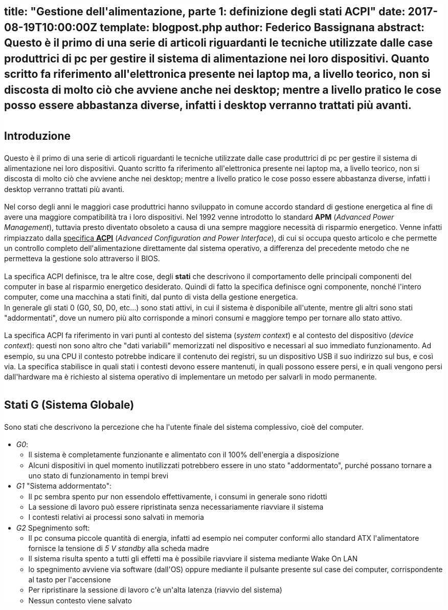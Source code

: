 title: "Gestione dell'alimentazione, parte 1: definizione degli stati ACPI"
date: 2017-08-19T10:00:00Z
template: blogpost.php
author: Federico Bassignana
abstract: Questo è il primo di una serie di articoli riguardanti le tecniche utilizzate dalle case produttrici di pc per gestire il sistema di alimentazione nei loro dispositivi. Quanto scritto fa riferimento all'elettronica presente nei laptop ma, a livello teorico, non si discosta di molto ciò che avviene anche nei desktop; mentre a livello pratico le cose posso essere abbastanza diverse, infatti i desktop verranno trattati più avanti. 
---
## Introduzione
Questo è il primo di una serie di articoli riguardanti le tecniche utilizzate dalle case produttrici di pc per gestire il sistema di alimentazione nei loro dispositivi. 
Quanto scritto fa riferimento all'elettronica presente nei laptop ma, a livello teorico, non si discosta di molto ciò che avviene anche nei desktop; mentre a livello pratico 
le cose posso essere abbastanza diverse, infatti i desktop verranno trattati più avanti. 
 
Nel corso degli anni le maggiori case produttrici hanno sviluppato in comune accordo standard di gestione energetica al fine di avere una maggiore compatibilità tra i loro dispositivi.
Nel 1992 venne introdotto lo standard **APM** (*Advanced Power Management*), tuttavia presto diventato obsoleto a causa di una sempre maggiore necessità di risparmio energetico.
Venne infatti rimpiazzato dalla [specifica **ACPI**](http://www.uefi.org/acpi/specs) (*Advanced Configuration and Power Interface*), di cui si occupa questo articolo e che permette un controllo completo dell'alimentazione direttamente dal sistema operativo, a differenza del precedente metodo che ne permetteva la gestione solo attraverso il BIOS.
 
La specifica ACPI definisce, tra le altre cose, degli **stati** che descrivono il comportamento delle principali componenti del computer in base al risparmio energetico desiderato. Quindi di fatto la specifica definisce ogni componente, nonché l'intero computer, come una macchina a stati finiti, dal punto di vista della gestione energetica.  
In generale gli stati 0 (G0, S0, D0, etc...) sono stati attivi, in cui il sistema è disponibile all'utente, mentre gli altri sono stati "addormentati", dove un numero più alto corrisponde a minori consumi e maggiore tempo per tornare allo stato attivo.
 
La specifica ACPI fa riferimento in vari punti al contesto del sistema (*system context*) e al contesto del dispositivo (*device context*): questi non sono altro che "dati variabili" memorizzati nel dispositivo e necessari al suo immediato funzionamento. Ad esempio, su una CPU il contesto potrebbe indicare il contenuto dei registri, su un dispositivo USB il suo indirizzo sul bus, e così via.
La specifica stabilisce in quali stati i contesti devono essere mantenuti, in quali possono essere persi, e in quali vengono persi dall'hardware ma è richiesto al sistema operativo di implementare un metodo per salvarli in modo permanente.
  
## Stati G (Sistema Globale)
Sono stati che descrivono la percezione che ha l'utente finale del sistema complessivo, cioè del computer.

* _G0_: 
    * Il sistema è completamente funzionante e alimentato con il 100% dell'energia a disposizione
    * Alcuni dispositivi in quel momento inutilizzati potrebbero essere in uno stato "addormentato", purché possano tornare a uno stato di funzionamento in tempi brevi
* _G1_ "Sistema addormentato": 
    * Il pc sembra spento pur non essendolo effettivamente, i consumi in generale sono ridotti
    * La sessione di lavoro può essere ripristinata senza necessariamente riavviare il sistema
    * I contesti relativi ai processi sono salvati in memoria
* _G2_ Spegnimento soft:
    * Il pc consuma piccole quantità di energia, infatti ad esempio nei computer conformi allo standard ATX l'alimentatore fornisce la tensione di *5 V standby* alla scheda madre
    * Il sistema risulta spento a tutti gli effetti ma è possibile riavviare il sistema mediante Wake On LAN
    * lo spegnimento avviene via software (dall'OS) oppure mediante il pulsante presente sul case dei computer, corrispondente al tasto per l'accensione
    * Per ripristinare la sessione di lavoro c'è un'alta latenza (riavvio del sistema)
    * Nessun contesto viene salvato
